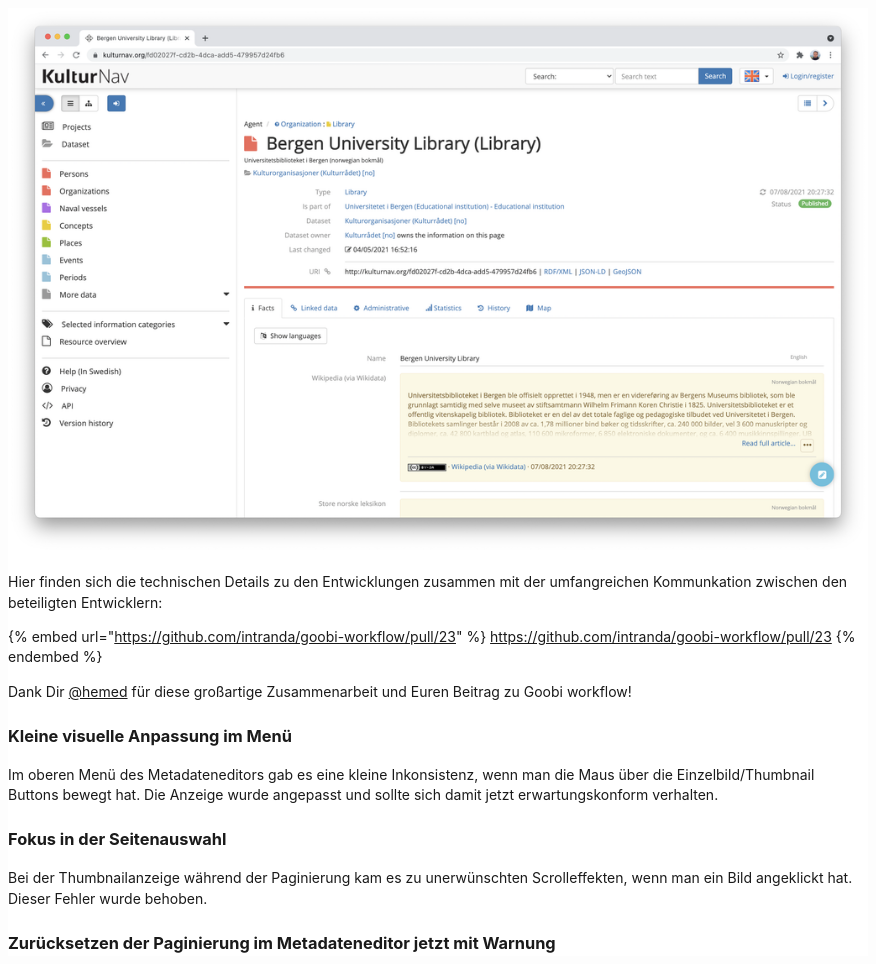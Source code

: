 ![KulturNav als wichtige Normdatenbank für Kultureinrichtungen ist nun an Goobi angebunden](2107_kulturnav.png)

Hier finden sich die technischen Details zu den Entwicklungen zusammen mit der umfangreichen Kommunkation zwischen den beteiligten Entwicklern:

{% embed url="https://github.com/intranda/goobi-workflow/pull/23" %}
https://github.com/intranda/goobi-workflow/pull/23
{% endembed %}

Dank Dir [@hemed](https://github.com/hemed) für diese großartige Zusammenarbeit und Euren Beitrag zu Goobi workflow!

### Kleine visuelle Anpassung im Menü

Im oberen Menü des Metadateneditors gab es eine kleine Inkonsistenz, wenn man die Maus über die Einzelbild/Thumbnail Buttons bewegt hat. Die Anzeige wurde angepasst und sollte sich damit jetzt erwartungskonform verhalten.

### Fokus in der Seitenauswahl

Bei der Thumbnailanzeige während der Paginierung kam es zu unerwünschten Scrolleffekten, wenn man ein Bild angeklickt hat. Dieser Fehler wurde behoben.

### Zurücksetzen der Paginierung im Metadateneditor jetzt mit Warnung
